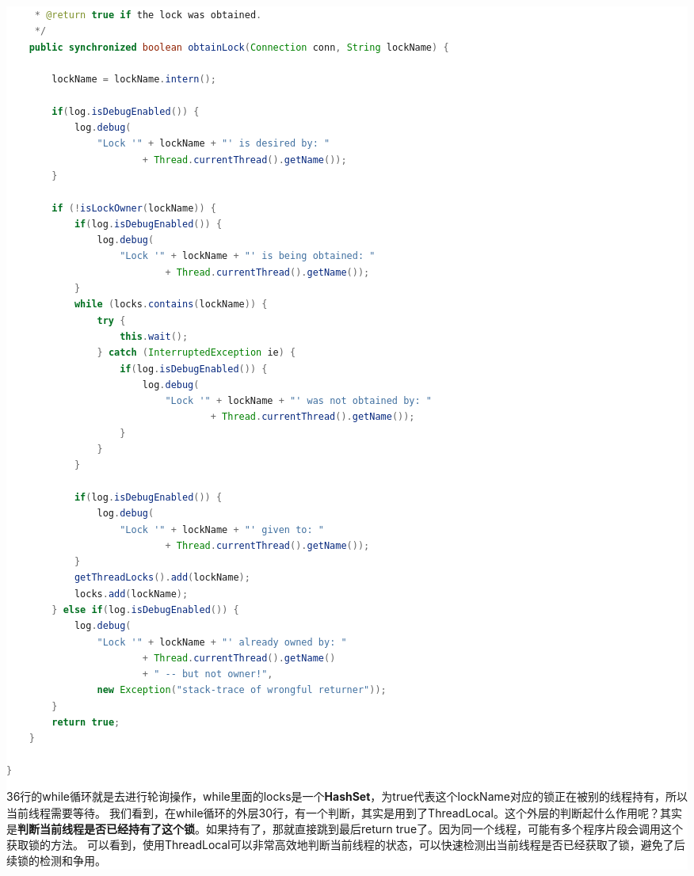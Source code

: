 ```java
     * @return true if the lock was obtained.
     */
    public synchronized boolean obtainLock(Connection conn, String lockName) {

        lockName = lockName.intern();

        if(log.isDebugEnabled()) {
            log.debug(
                "Lock '" + lockName + "' is desired by: "
                        + Thread.currentThread().getName());
        }

        if (!isLockOwner(lockName)) {
            if(log.isDebugEnabled()) {
                log.debug(
                    "Lock '" + lockName + "' is being obtained: "
                            + Thread.currentThread().getName());
            }
            while (locks.contains(lockName)) {
                try {
                    this.wait();
                } catch (InterruptedException ie) {
                    if(log.isDebugEnabled()) {
                        log.debug(
                            "Lock '" + lockName + "' was not obtained by: "
                                    + Thread.currentThread().getName());
                    }
                }
            }

            if(log.isDebugEnabled()) {
                log.debug(
                    "Lock '" + lockName + "' given to: "
                            + Thread.currentThread().getName());
            }
            getThreadLocks().add(lockName);
            locks.add(lockName);
        } else if(log.isDebugEnabled()) {
            log.debug(
                "Lock '" + lockName + "' already owned by: "
                        + Thread.currentThread().getName()
                        + " -- but not owner!",
                new Exception("stack-trace of wrongful returner"));
        }
        return true;
    }
    
}
```
36行的while循环就是去进行轮询操作，while里面的locks是一个**HashSet**，为true代表这个lockName对应的锁正在被别的线程持有，所以当前线程需要等待。
我们看到，在while循环的外层30行，有一个判断，其实是用到了ThreadLocal。这个外层的判断起什么作用呢？其实是**判断当前线程是否已经持有了这个锁**。如果持有了，那就直接跳到最后return true了。因为同一个线程，可能有多个程序片段会调用这个获取锁的方法。
可以看到，使用ThreadLocal可以非常高效地判断当前线程的状态，可以快速检测出当前线程是否已经获取了锁，避免了后续锁的检测和争用。
